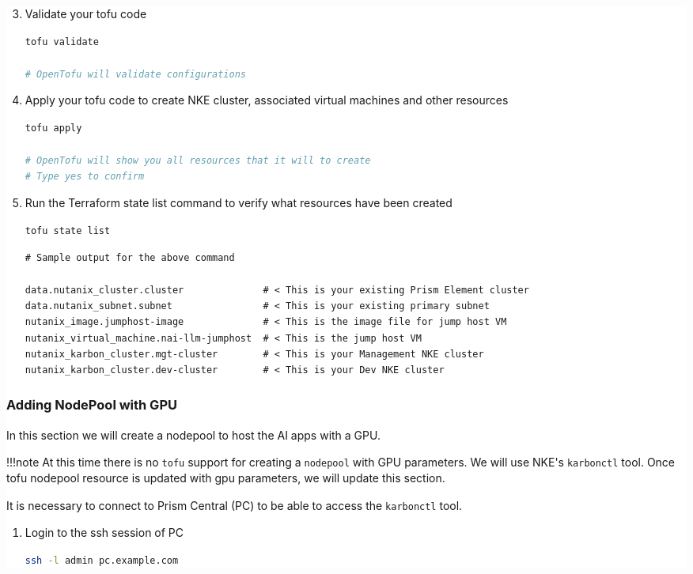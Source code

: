 3. Validate your tofu code

    ```bash
    tofu validate

    # OpenTofu will validate configurations
    ```

4. Apply your tofu code to create NKE cluster, associated virtual machines and other resources
  
    ```bash
    tofu apply

    # OpenTofu will show you all resources that it will to create
    # Type yes to confirm 
    ```

5. Run the Terraform state list command to verify what resources have been created

    ``` bash
    tofu state list
    ```

    ``` { .bash .no-copy }
    # Sample output for the above command

    data.nutanix_cluster.cluster              # < This is your existing Prism Element cluster
    data.nutanix_subnet.subnet                # < This is your existing primary subnet
    nutanix_image.jumphost-image              # < This is the image file for jump host VM
    nutanix_virtual_machine.nai-llm-jumphost  # < This is the jump host VM
    nutanix_karbon_cluster.mgt-cluster        # < This is your Management NKE cluster
    nutanix_karbon_cluster.dev-cluster        # < This is your Dev NKE cluster
    ```

### Adding NodePool with GPU

In this section we will create a nodepool to host the AI apps with a GPU. 

!!!note
       At this time there is no `tofu` support for creating a ``nodepool`` with GPU parameters. We will use NKE's `karbonctl` tool. Once tofu nodepool resource is updated with gpu parameters, we will update this section.

It is necessary to connect to Prism Central (PC) to be able to access the `karbonctl` tool.

1. Login to the ssh session of PC

    ```bash
    ssh -l admin pc.example.com
    ```
